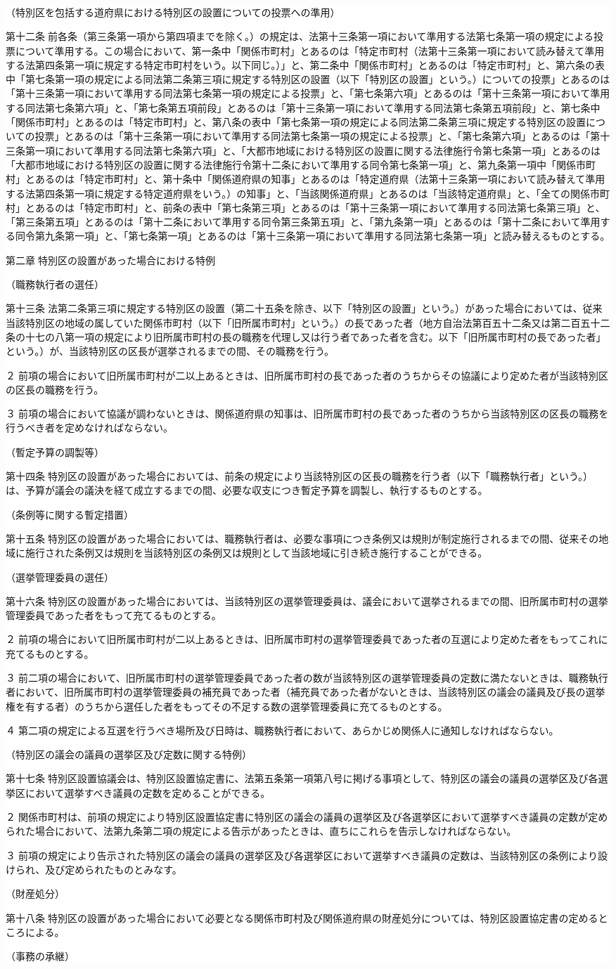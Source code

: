 （特別区を包括する道府県における特別区の設置についての投票への準用）

第十二条 前各条（第三条第一項から第四項までを除く。）の規定は、法第十三条第一項において準用する法第七条第一項の規定による投票について準用する。この場合において、第一条中「関係市町村」とあるのは「特定市町村（法第十三条第一項において読み替えて準用する法第四条第一項に規定する特定市町村をいう。以下同じ。）」と、第二条中「関係市町村」とあるのは「特定市町村」と、第六条の表中「第七条第一項の規定による同法第二条第三項に規定する特別区の設置（以下「特別区の設置」という。）についての投票」とあるのは「第十三条第一項において準用する同法第七条第一項の規定による投票」と、「第七条第六項」とあるのは「第十三条第一項において準用する同法第七条第六項」と、「第七条第五項前段」とあるのは「第十三条第一項において準用する同法第七条第五項前段」と、第七条中「関係市町村」とあるのは「特定市町村」と、第八条の表中「第七条第一項の規定による同法第二条第三項に規定する特別区の設置についての投票」とあるのは「第十三条第一項において準用する同法第七条第一項の規定による投票」と、「第七条第六項」とあるのは「第十三条第一項において準用する同法第七条第六項」と、「大都市地域における特別区の設置に関する法律施行令第七条第一項」とあるのは「大都市地域における特別区の設置に関する法律施行令第十二条において準用する同令第七条第一項」と、第九条第一項中「関係市町村」とあるのは「特定市町村」と、第十条中「関係道府県の知事」とあるのは「特定道府県（法第十三条第一項において読み替えて準用する法第四条第一項に規定する特定道府県をいう。）の知事」と、「当該関係道府県」とあるのは「当該特定道府県」と、「全ての関係市町村」とあるのは「特定市町村」と、前条の表中「第七条第三項」とあるのは「第十三条第一項において準用する同法第七条第三項」と、「第三条第五項」とあるのは「第十二条において準用する同令第三条第五項」と、「第九条第一項」とあるのは「第十二条において準用する同令第九条第一項」と、「第七条第一項」とあるのは「第十三条第一項において準用する同法第七条第一項」と読み替えるものとする。

第二章 特別区の設置があった場合における特例

（職務執行者の選任）

第十三条 法第二条第三項に規定する特別区の設置（第二十五条を除き、以下「特別区の設置」という。）があった場合においては、従来当該特別区の地域の属していた関係市町村（以下「旧所属市町村」という。）の長であった者（地方自治法第百五十二条又は第二百五十二条の十七の八第一項の規定により旧所属市町村の長の職務を代理し又は行う者であった者を含む。以下「旧所属市町村の長であった者」という。）が、当該特別区の区長が選挙されるまでの間、その職務を行う。

２ 前項の場合において旧所属市町村が二以上あるときは、旧所属市町村の長であった者のうちからその協議により定めた者が当該特別区の区長の職務を行う。

３ 前項の場合において協議が調わないときは、関係道府県の知事は、旧所属市町村の長であった者のうちから当該特別区の区長の職務を行うべき者を定めなければならない。

（暫定予算の調製等）

第十四条 特別区の設置があった場合においては、前条の規定により当該特別区の区長の職務を行う者（以下「職務執行者」という。）は、予算が議会の議決を経て成立するまでの間、必要な収支につき暫定予算を調製し、執行するものとする。

（条例等に関する暫定措置）

第十五条 特別区の設置があった場合においては、職務執行者は、必要な事項につき条例又は規則が制定施行されるまでの間、従来その地域に施行された条例又は規則を当該特別区の条例又は規則として当該地域に引き続き施行することができる。

（選挙管理委員の選任）

第十六条 特別区の設置があった場合においては、当該特別区の選挙管理委員は、議会において選挙されるまでの間、旧所属市町村の選挙管理委員であった者をもって充てるものとする。

２ 前項の場合において旧所属市町村が二以上あるときは、旧所属市町村の選挙管理委員であった者の互選により定めた者をもってこれに充てるものとする。

３ 前二項の場合において、旧所属市町村の選挙管理委員であった者の数が当該特別区の選挙管理委員の定数に満たないときは、職務執行者において、旧所属市町村の選挙管理委員の補充員であった者（補充員であった者がないときは、当該特別区の議会の議員及び長の選挙権を有する者）のうちから選任した者をもってその不足する数の選挙管理委員に充てるものとする。

４ 第二項の規定による互選を行うべき場所及び日時は、職務執行者において、あらかじめ関係人に通知しなければならない。

（特別区の議会の議員の選挙区及び定数に関する特例）

第十七条 特別区設置協議会は、特別区設置協定書に、法第五条第一項第八号に掲げる事項として、特別区の議会の議員の選挙区及び各選挙区において選挙すべき議員の定数を定めることができる。

２ 関係市町村は、前項の規定により特別区設置協定書に特別区の議会の議員の選挙区及び各選挙区において選挙すべき議員の定数が定められた場合において、法第九条第二項の規定による告示があったときは、直ちにこれらを告示しなければならない。

３ 前項の規定により告示された特別区の議会の議員の選挙区及び各選挙区において選挙すべき議員の定数は、当該特別区の条例により設けられ、及び定められたものとみなす。

（財産処分）

第十八条 特別区の設置があった場合において必要となる関係市町村及び関係道府県の財産処分については、特別区設置協定書の定めるところによる。

（事務の承継）
